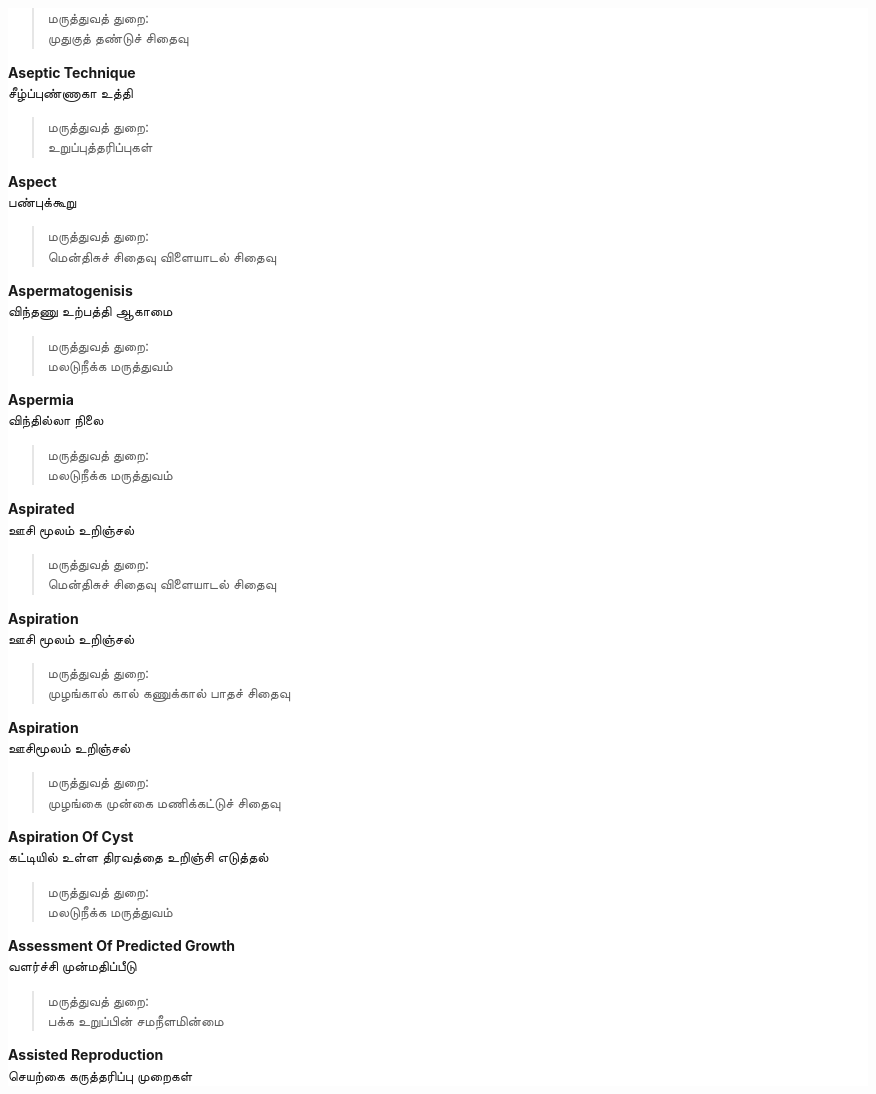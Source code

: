 > மருத்துவத் துறை:  
>  முதுகுத் தண்டுச் சிதைவு

**Aseptic Technique**  
சீழ்ப்புண்ணாகா உத்தி

> மருத்துவத் துறை:  
>  உறுப்புத்தரிப்புகள்

**Aspect**  
பண்புக்கூறு

> மருத்துவத் துறை:  
>  மென்திசுச் சிதைவு விளையாடல் சிதைவு

**Aspermatogenisis**  
விந்தணு உற்பத்தி ஆகாமை

> மருத்துவத் துறை:  
>  மலடுநீக்க மருத்துவம்

**Aspermia**  
விந்தில்லா நிலை

> மருத்துவத் துறை:  
>  மலடுநீக்க மருத்துவம்

**Aspirated**  
ஊசி மூலம் உறிஞ்சல்

> மருத்துவத் துறை:  
>  மென்திசுச் சிதைவு விளையாடல் சிதைவு

**Aspiration**  
ஊசி மூலம் உறிஞ்சல்

> மருத்துவத் துறை:  
>  முழங்கால் கால் கணுக்கால் பாதச் சிதைவு

**Aspiration**  
ஊசிமூலம் உறிஞ்சல்

> மருத்துவத் துறை:  
>  முழங்கை முன்கை மணிக்கட்டுச் சிதைவு

**Aspiration Of Cyst**  
கட்டியில் உள்ள திரவத்தை உறிஞ்சி எடுத்தல்

> மருத்துவத் துறை:  
>  மலடுநீக்க மருத்துவம்

**Assessment Of Predicted Growth**  
வளர்ச்சி முன்மதிப்பீடு

> மருத்துவத் துறை:  
>  பக்க உறுப்பின் சமநீளமின்மை

**Assisted Reproduction**  
செயற்கை கருத்தரிப்பு முறைகள்
